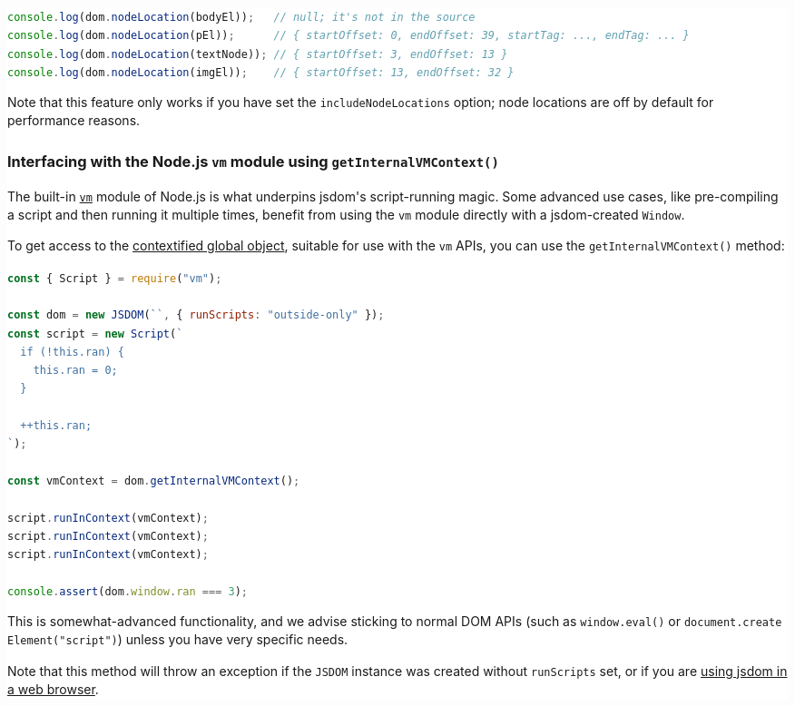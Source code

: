 ```js
console.log(dom.nodeLocation(bodyEl));   // null; it's not in the source
console.log(dom.nodeLocation(pEl));      // { startOffset: 0, endOffset: 39, startTag: ..., endTag: ... }
console.log(dom.nodeLocation(textNode)); // { startOffset: 3, endOffset: 13 }
console.log(dom.nodeLocation(imgEl));    // { startOffset: 13, endOffset: 32 }
```

Note that this feature only works if you have set the `includeNodeLocations` option; node locations are off by default
for performance reasons.

### Interfacing with the Node.js `vm` module using `getInternalVMContext()`

The built-in [`vm`](https://nodejs.org/api/vm.html) module of Node.js is what underpins jsdom's script-running magic.
Some advanced use cases, like pre-compiling a script and then running it multiple times, benefit from using the `vm`
module directly with a jsdom-created `Window`.

To get access to
the [contextified global object](https://nodejs.org/api/vm.html#vm_what_does_it_mean_to_contextify_an_object), suitable
for use with the `vm` APIs, you can use the `getInternalVMContext()` method:

```js
const { Script } = require("vm");

const dom = new JSDOM(``, { runScripts: "outside-only" });
const script = new Script(`
  if (!this.ran) {
    this.ran = 0;
  }

  ++this.ran;
`);

const vmContext = dom.getInternalVMContext();

script.runInContext(vmContext);
script.runInContext(vmContext);
script.runInContext(vmContext);

console.assert(dom.window.ran === 3);
```

This is somewhat-advanced functionality, and we advise sticking to normal DOM APIs (such as `window.eval()`
or `document.createElement("script")`) unless you have very specific needs.

Note that this method will throw an exception if the `JSDOM` instance was created without `runScripts` set, or if you
are [using jsdom in a web browser](#running-jsdom-inside-a-web-browser).
